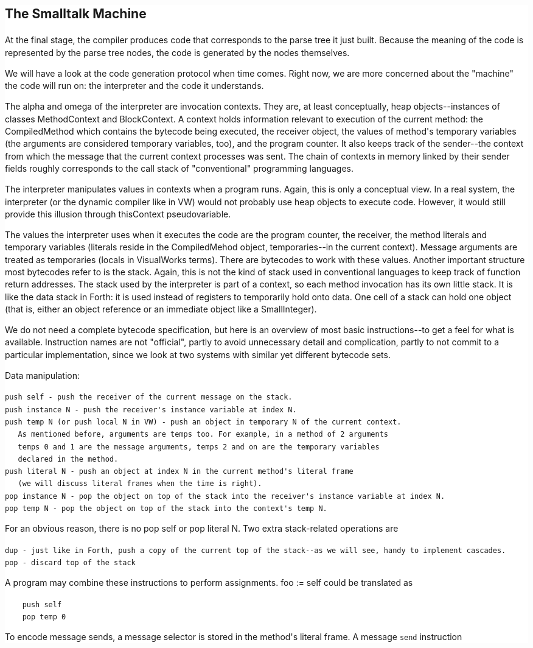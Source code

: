## The Smalltalk Machine

At the final stage, the compiler produces code that corresponds to the parse tree it just built. Because the meaning of the code is represented by the parse tree nodes, the code is generated by the nodes themselves.

We will have a look at the code generation protocol when time comes. Right now, we are more concerned about the "machine" the code will run on: the interpreter and the code it understands.

The alpha and omega of the interpreter are invocation contexts. They are, at least conceptually, heap objects--instances of classes MethodContext and BlockContext. A context holds information relevant to execution of the current method: the CompiledMethod which contains the bytecode being executed, the receiver object, the values of method's temporary variables (the arguments are considered temporary variables, too), and the program counter. It also keeps track of the sender--the context from which the message that the current context processes was sent. The chain of contexts in memory linked by their sender fields roughly corresponds to the call stack of "conventional" programming languages.

The interpreter manipulates values in contexts when a program runs. Again, this is only a conceptual view.  In a real system, the interpreter (or the dynamic compiler like in VW) would not probably use heap objects to execute code. However, it would still provide this illusion through thisContext pseudovariable.

The values the interpreter uses when it executes the code are the program counter, the receiver, the method literals and temporary variables (literals reside in the CompiledMehod object, temporaries--in the current context). Message arguments are treated as temporaries (locals in VisualWorks terms). There are bytecodes to work with these values. Another important structure most bytecodes refer to is the stack. Again, this is not the kind of stack used in conventional languages to keep track of function return addresses. The stack used by the interpreter is part of a context, so each method invocation has its own little stack. It is like the data stack in Forth: it is used instead of registers to temporarily hold onto data. One cell of a stack can hold one object (that is, either an object reference or an immediate object like a SmallInteger).

We do not need a complete bytecode specification, but here is an overview of most basic instructions--to get a feel for what is available. Instruction names are not "official", partly to avoid unnecessary detail and complication, partly to not commit to a particular implementation, since we look at two systems with similar yet different bytecode sets.

Data manipulation:
````
push self - push the receiver of the current message on the stack.
push instance N - push the receiver's instance variable at index N.
push temp N (or push local N in VW) - push an object in temporary N of the current context.
   As mentioned before, arguments are temps too. For example, in a method of 2 arguments
   temps 0 and 1 are the message arguments, temps 2 and on are the temporary variables
   declared in the method.
push literal N - push an object at index N in the current method's literal frame
   (we will discuss literal frames when the time is right).
pop instance N - pop the object on top of the stack into the receiver's instance variable at index N.
pop temp N - pop the object on top of the stack into the context's temp N.
````
For an obvious reason, there is no pop self or pop literal N. Two extra stack-related operations are
````
dup - just like in Forth, push a copy of the current top of the stack--as we will see, handy to implement cascades.
pop - discard top of the stack
````
A program may combine these instructions to perform assignments. foo := self could be translated as
````
    push self
    pop temp 0
````
To encode message sends, a message selector is stored in the method's literal frame. A message ````send```` instruction
````Smalltlak
````